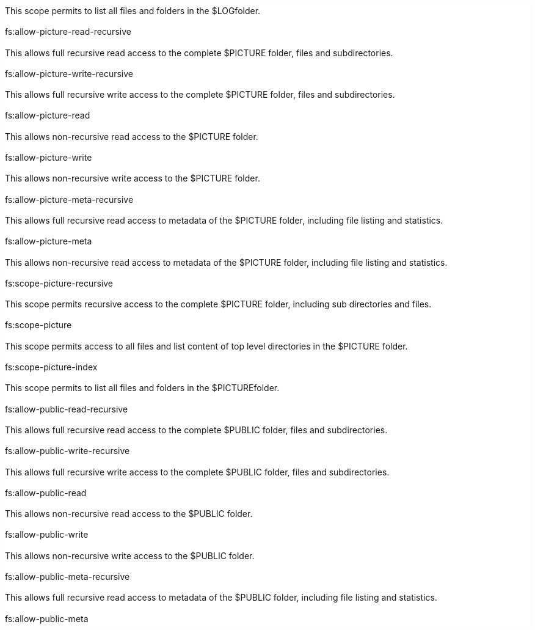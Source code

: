 This scope permits to list all files and folders in the $LOGfolder.

fs:allow-picture-read-recursive

This allows full recursive read access to the complete $PICTURE folder, files and subdirectories.

fs:allow-picture-write-recursive

This allows full recursive write access to the complete $PICTURE folder, files and subdirectories.

fs:allow-picture-read

This allows non-recursive read access to the $PICTURE folder.

fs:allow-picture-write

This allows non-recursive write access to the $PICTURE folder.

fs:allow-picture-meta-recursive

This allows full recursive read access to metadata of the $PICTURE folder, including file listing and statistics.

fs:allow-picture-meta

This allows non-recursive read access to metadata of the $PICTURE folder, including file listing and statistics.

fs:scope-picture-recursive

This scope permits recursive access to the complete $PICTURE folder, including sub directories and files.

fs:scope-picture

This scope permits access to all files and list content of top level directories in the $PICTURE folder.

fs:scope-picture-index

This scope permits to list all files and folders in the $PICTUREfolder.

fs:allow-public-read-recursive

This allows full recursive read access to the complete $PUBLIC folder, files and subdirectories.

fs:allow-public-write-recursive

This allows full recursive write access to the complete $PUBLIC folder, files and subdirectories.

fs:allow-public-read

This allows non-recursive read access to the $PUBLIC folder.

fs:allow-public-write

This allows non-recursive write access to the $PUBLIC folder.

fs:allow-public-meta-recursive

This allows full recursive read access to metadata of the $PUBLIC folder, including file listing and statistics.

fs:allow-public-meta
